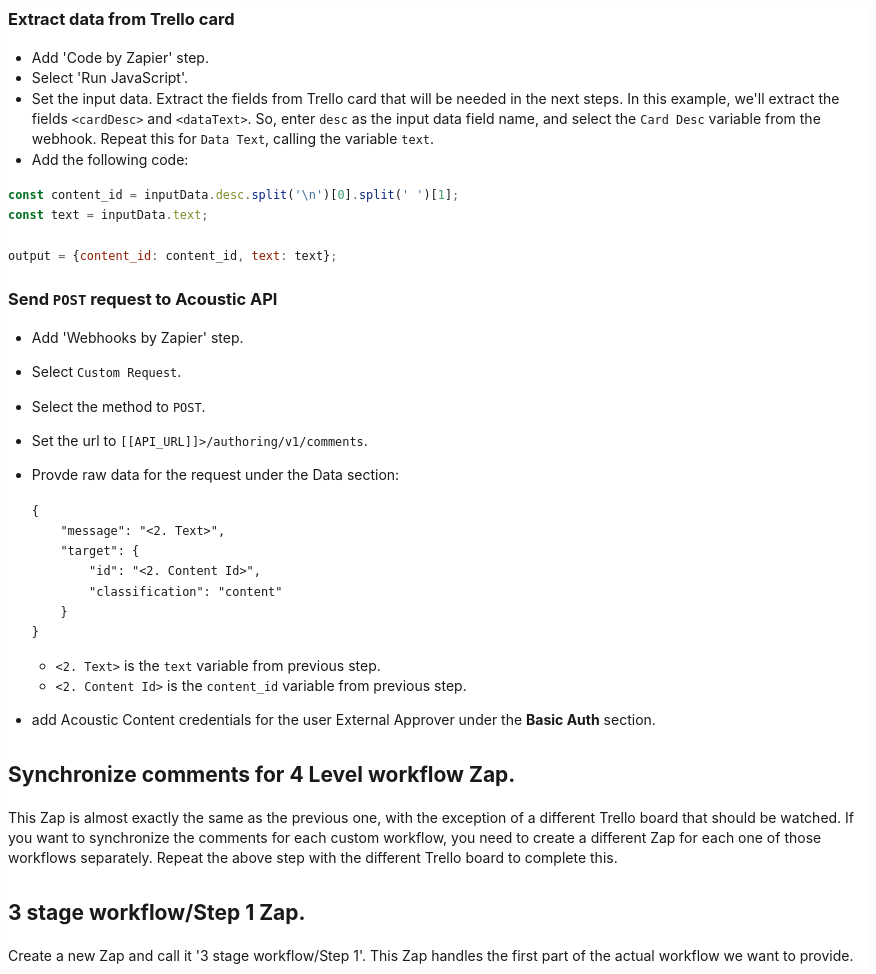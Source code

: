 ### Extract data from Trello card

- Add 'Code by Zapier' step.
- Select 'Run JavaScript'.
- Set the input data. Extract the fields from Trello card that will be needed in the next steps. In this example, we'll extract the fields `<cardDesc>` and `<dataText>`. So, enter `desc` as the input data field name, and select the `Card Desc` variable from the webhook. Repeat this for `Data Text`, calling the variable `text`.
- Add the following code:

```js
const content_id = inputData.desc.split('\n')[0].split(' ')[1];
const text = inputData.text;

output = {content_id: content_id, text: text};
```

### Send `POST` request to Acoustic API

- Add 'Webhooks by Zapier' step.
- Select `Custom Request`.
- Select the method to `POST`.
- Set the url to `[[API_URL]]>/authoring/v1/comments`.
- Provde raw data for the request under the Data section:

    ```
    {
        "message": "<2. Text>",
        "target": {
            "id": "<2. Content Id>",
            "classification": "content"
        }
    }
    ```

    - `<2. Text>` is the `text` variable from previous step.
    - `<2. Content Id>` is the `content_id` variable from previous step.

- add Acoustic Content credentials for the user External Approver under the **Basic Auth** section.

## Synchronize comments for 4 Level workflow Zap.

This Zap is almost exactly the same as the previous one, with the exception of a different Trello board that should be watched. If you want to synchronize the comments for each custom workflow, you need to create a different Zap for each one of those workflows separately. Repeat the above step with the different Trello board to complete this.

## 3 stage workflow/Step 1 Zap.

Create a new Zap and call it '3 stage workflow/Step 1'. This Zap handles the first part of the actual workflow we want to provide.
